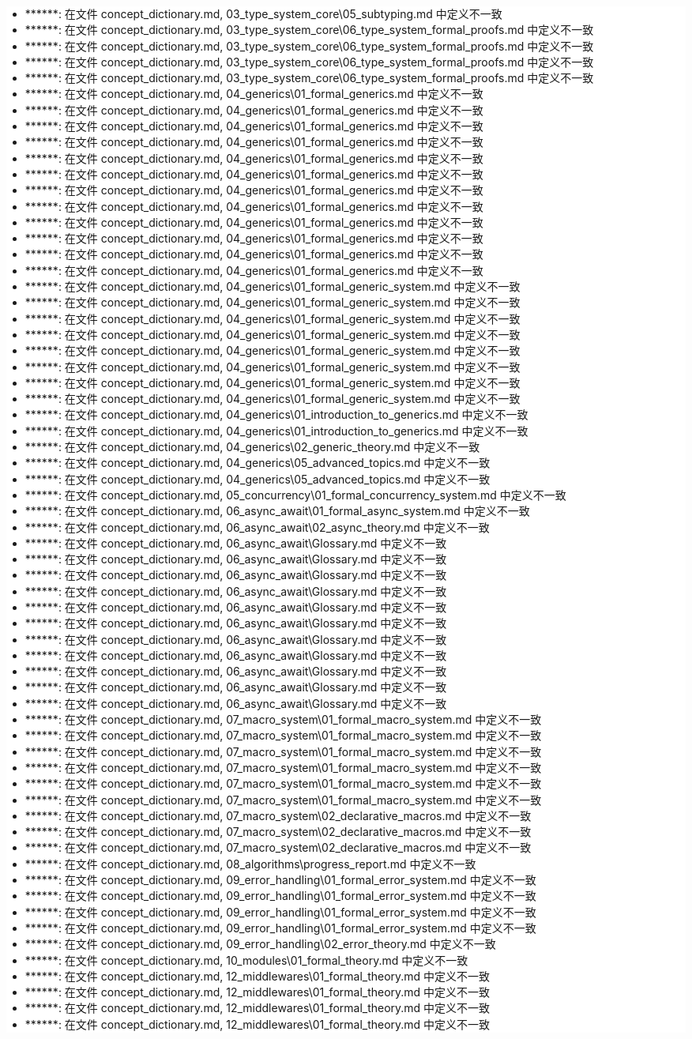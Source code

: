 - ******: 在文件 concept_dictionary.md, 03_type_system_core\05_subtyping.md 中定义不一致
- ******: 在文件 concept_dictionary.md, 03_type_system_core\06_type_system_formal_proofs.md 中定义不一致
- ******: 在文件 concept_dictionary.md, 03_type_system_core\06_type_system_formal_proofs.md 中定义不一致
- ******: 在文件 concept_dictionary.md, 03_type_system_core\06_type_system_formal_proofs.md 中定义不一致
- ******: 在文件 concept_dictionary.md, 03_type_system_core\06_type_system_formal_proofs.md 中定义不一致
- ******: 在文件 concept_dictionary.md, 04_generics\01_formal_generics.md 中定义不一致
- ******: 在文件 concept_dictionary.md, 04_generics\01_formal_generics.md 中定义不一致
- ******: 在文件 concept_dictionary.md, 04_generics\01_formal_generics.md 中定义不一致
- ******: 在文件 concept_dictionary.md, 04_generics\01_formal_generics.md 中定义不一致
- ******: 在文件 concept_dictionary.md, 04_generics\01_formal_generics.md 中定义不一致
- ******: 在文件 concept_dictionary.md, 04_generics\01_formal_generics.md 中定义不一致
- ******: 在文件 concept_dictionary.md, 04_generics\01_formal_generics.md 中定义不一致
- ******: 在文件 concept_dictionary.md, 04_generics\01_formal_generics.md 中定义不一致
- ******: 在文件 concept_dictionary.md, 04_generics\01_formal_generics.md 中定义不一致
- ******: 在文件 concept_dictionary.md, 04_generics\01_formal_generics.md 中定义不一致
- ******: 在文件 concept_dictionary.md, 04_generics\01_formal_generics.md 中定义不一致
- ******: 在文件 concept_dictionary.md, 04_generics\01_formal_generics.md 中定义不一致
- ******: 在文件 concept_dictionary.md, 04_generics\01_formal_generic_system.md 中定义不一致
- ******: 在文件 concept_dictionary.md, 04_generics\01_formal_generic_system.md 中定义不一致
- ******: 在文件 concept_dictionary.md, 04_generics\01_formal_generic_system.md 中定义不一致
- ******: 在文件 concept_dictionary.md, 04_generics\01_formal_generic_system.md 中定义不一致
- ******: 在文件 concept_dictionary.md, 04_generics\01_formal_generic_system.md 中定义不一致
- ******: 在文件 concept_dictionary.md, 04_generics\01_formal_generic_system.md 中定义不一致
- ******: 在文件 concept_dictionary.md, 04_generics\01_formal_generic_system.md 中定义不一致
- ******: 在文件 concept_dictionary.md, 04_generics\01_formal_generic_system.md 中定义不一致
- ******: 在文件 concept_dictionary.md, 04_generics\01_introduction_to_generics.md 中定义不一致
- ******: 在文件 concept_dictionary.md, 04_generics\01_introduction_to_generics.md 中定义不一致
- ******: 在文件 concept_dictionary.md, 04_generics\02_generic_theory.md 中定义不一致
- ******: 在文件 concept_dictionary.md, 04_generics\05_advanced_topics.md 中定义不一致
- ******: 在文件 concept_dictionary.md, 04_generics\05_advanced_topics.md 中定义不一致
- ******: 在文件 concept_dictionary.md, 05_concurrency\01_formal_concurrency_system.md 中定义不一致
- ******: 在文件 concept_dictionary.md, 06_async_await\01_formal_async_system.md 中定义不一致
- ******: 在文件 concept_dictionary.md, 06_async_await\02_async_theory.md 中定义不一致
- ******: 在文件 concept_dictionary.md, 06_async_await\Glossary.md 中定义不一致
- ******: 在文件 concept_dictionary.md, 06_async_await\Glossary.md 中定义不一致
- ******: 在文件 concept_dictionary.md, 06_async_await\Glossary.md 中定义不一致
- ******: 在文件 concept_dictionary.md, 06_async_await\Glossary.md 中定义不一致
- ******: 在文件 concept_dictionary.md, 06_async_await\Glossary.md 中定义不一致
- ******: 在文件 concept_dictionary.md, 06_async_await\Glossary.md 中定义不一致
- ******: 在文件 concept_dictionary.md, 06_async_await\Glossary.md 中定义不一致
- ******: 在文件 concept_dictionary.md, 06_async_await\Glossary.md 中定义不一致
- ******: 在文件 concept_dictionary.md, 06_async_await\Glossary.md 中定义不一致
- ******: 在文件 concept_dictionary.md, 06_async_await\Glossary.md 中定义不一致
- ******: 在文件 concept_dictionary.md, 06_async_await\Glossary.md 中定义不一致
- ******: 在文件 concept_dictionary.md, 07_macro_system\01_formal_macro_system.md 中定义不一致
- ******: 在文件 concept_dictionary.md, 07_macro_system\01_formal_macro_system.md 中定义不一致
- ******: 在文件 concept_dictionary.md, 07_macro_system\01_formal_macro_system.md 中定义不一致
- ******: 在文件 concept_dictionary.md, 07_macro_system\01_formal_macro_system.md 中定义不一致
- ******: 在文件 concept_dictionary.md, 07_macro_system\01_formal_macro_system.md 中定义不一致
- ******: 在文件 concept_dictionary.md, 07_macro_system\01_formal_macro_system.md 中定义不一致
- ******: 在文件 concept_dictionary.md, 07_macro_system\02_declarative_macros.md 中定义不一致
- ******: 在文件 concept_dictionary.md, 07_macro_system\02_declarative_macros.md 中定义不一致
- ******: 在文件 concept_dictionary.md, 07_macro_system\02_declarative_macros.md 中定义不一致
- ******: 在文件 concept_dictionary.md, 08_algorithms\progress_report.md 中定义不一致
- ******: 在文件 concept_dictionary.md, 09_error_handling\01_formal_error_system.md 中定义不一致
- ******: 在文件 concept_dictionary.md, 09_error_handling\01_formal_error_system.md 中定义不一致
- ******: 在文件 concept_dictionary.md, 09_error_handling\01_formal_error_system.md 中定义不一致
- ******: 在文件 concept_dictionary.md, 09_error_handling\01_formal_error_system.md 中定义不一致
- ******: 在文件 concept_dictionary.md, 09_error_handling\02_error_theory.md 中定义不一致
- ******: 在文件 concept_dictionary.md, 10_modules\01_formal_theory.md 中定义不一致
- ******: 在文件 concept_dictionary.md, 12_middlewares\01_formal_theory.md 中定义不一致
- ******: 在文件 concept_dictionary.md, 12_middlewares\01_formal_theory.md 中定义不一致
- ******: 在文件 concept_dictionary.md, 12_middlewares\01_formal_theory.md 中定义不一致
- ******: 在文件 concept_dictionary.md, 12_middlewares\01_formal_theory.md 中定义不一致